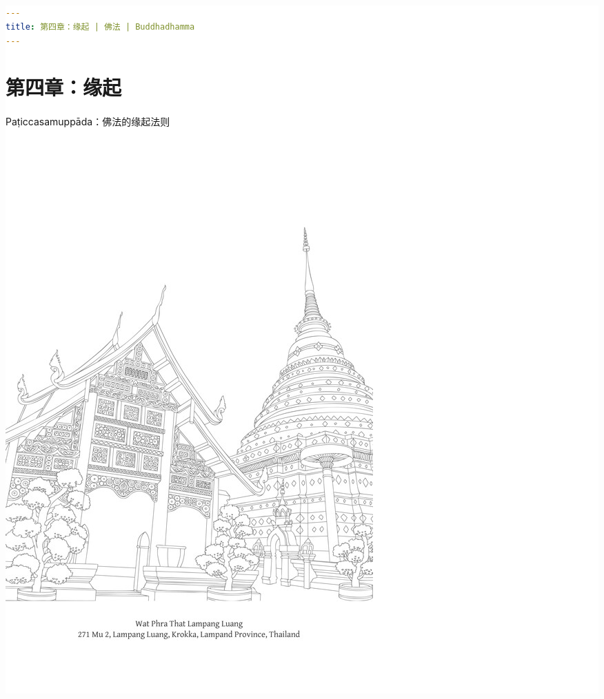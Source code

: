 ```yaml
---
title: 第四章：缘起 | 佛法 | Buddhadhamma
---
```


# 第四章：缘起

Paṭiccasamuppāda：佛法的缘起法则

![image](./includes/images/illustrations/ch-4-right-trade.jpg)
